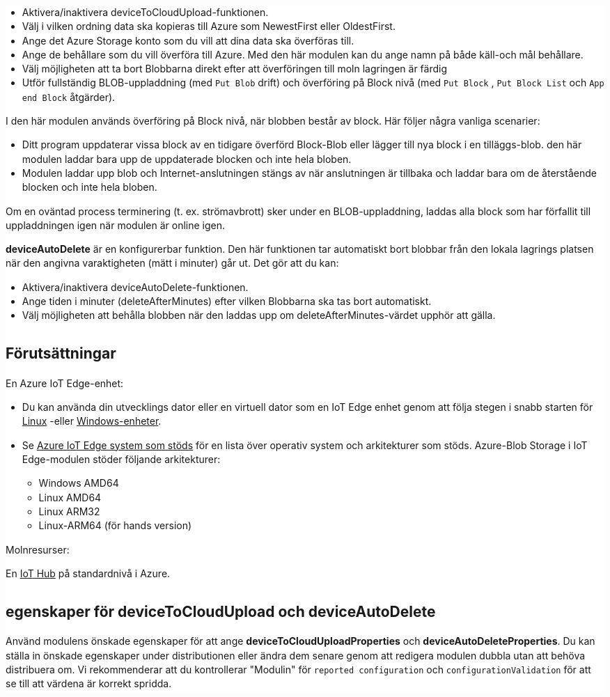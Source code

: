 * Aktivera/inaktivera deviceToCloudUpload-funktionen.
* Välj i vilken ordning data ska kopieras till Azure som NewestFirst eller OldestFirst.
* Ange det Azure Storage konto som du vill att dina data ska överföras till.
* Ange de behållare som du vill överföra till Azure. Med den här modulen kan du ange namn på både käll-och mål behållare.
* Välj möjligheten att ta bort Blobbarna direkt efter att överföringen till moln lagringen är färdig
* Utför fullständig BLOB-uppladdning (med `Put Blob` drift) och överföring på Block nivå (med `Put Block` , `Put Block List` och `Append Block` åtgärder).

I den här modulen används överföring på Block nivå, när blobben består av block. Här följer några vanliga scenarier:

* Ditt program uppdaterar vissa block av en tidigare överförd Block-Blob eller lägger till nya block i en tilläggs-blob. den här modulen laddar bara upp de uppdaterade blocken och inte hela bloben.
* Modulen laddar upp blob och Internet-anslutningen stängs av när anslutningen är tillbaka och laddar bara om de återstående blocken och inte hela bloben.

Om en oväntad process terminering (t. ex. strömavbrott) sker under en BLOB-uppladdning, laddas alla block som har förfallit till uppladdningen igen när modulen är online igen.

**deviceAutoDelete** är en konfigurerbar funktion. Den här funktionen tar automatiskt bort blobbar från den lokala lagrings platsen när den angivna varaktigheten (mätt i minuter) går ut. Det gör att du kan:

* Aktivera/inaktivera deviceAutoDelete-funktionen.
* Ange tiden i minuter (deleteAfterMinutes) efter vilken Blobbarna ska tas bort automatiskt.
* Välj möjligheten att behålla blobben när den laddas upp om deleteAfterMinutes-värdet upphör att gälla.

## <a name="prerequisites"></a>Förutsättningar

En Azure IoT Edge-enhet:

* Du kan använda din utvecklings dator eller en virtuell dator som en IoT Edge enhet genom att följa stegen i snabb starten för [Linux](quickstart-linux.md) -eller [Windows-enheter](quickstart.md).

* Se [Azure IoT Edge system som stöds](support.md#operating-systems) för en lista över operativ system och arkitekturer som stöds. Azure-Blob Storage i IoT Edge-modulen stöder följande arkitekturer:
  * Windows AMD64
  * Linux AMD64
  * Linux ARM32
  * Linux-ARM64 (för hands version)

Molnresurser:

En [IoT Hub](../iot-hub/iot-hub-create-through-portal.md) på standardnivå i Azure.

## <a name="devicetocloudupload-and-deviceautodelete-properties"></a>egenskaper för deviceToCloudUpload och deviceAutoDelete

Använd modulens önskade egenskaper för att ange **deviceToCloudUploadProperties** och **deviceAutoDeleteProperties**. Du kan ställa in önskade egenskaper under distributionen eller ändra dem senare genom att redigera modulen dubbla utan att behöva distribuera om. Vi rekommenderar att du kontrollerar "Modulin" för `reported configuration` och `configurationValidation` för att se till att värdena är korrekt spridda.
